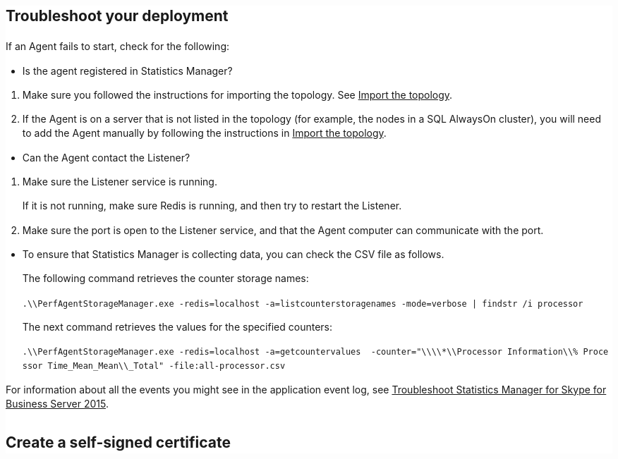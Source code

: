 ## Troubleshoot your deployment
<a name="BKMK_Troubleshoot"> </a>

If an Agent fails to start, check for the following: 
  
    
    

- Is the agent registered in Statistics Manager?
    
1. Make sure you followed the instructions for importing the topology. See  [Import the topology](deploy-statistics-manager-for-skype-for-business-server-2015.md#BKMK_ImportTopology).
    
  
2. If the Agent is on a server that is not listed in the topology (for example, the nodes in a SQL AlwaysOn cluster), you will need to add the Agent manually by following the instructions in  [Import the topology](deploy-statistics-manager-for-skype-for-business-server-2015.md#BKMK_ImportTopology).
    
  
- Can the Agent contact the Listener?
    
1. Make sure the Listener service is running. 
    
    If it is not running, make sure Redis is running, and then try to restart the Listener.
    
  
2. Make sure the port is open to the Listener service, and that the Agent computer can communicate with the port.
    
  
- To ensure that Statistics Manager is collecting data, you can check the CSV file as follows. 
    
    The following command retrieves the counter storage names: 
    


  ```
  .\\PerfAgentStorageManager.exe -redis=localhost -a=listcounterstoragenames -mode=verbose | findstr /i processor
  ```


    
    
    The next command retrieves the values for the specified counters: 
    


  ```
  .\\PerfAgentStorageManager.exe -redis=localhost -a=getcountervalues  -counter="\\\\*\\Processor Information\\% Processor Time_Mean_Mean\\_Total" -file:all-processor.csv
  ```


    
    
  
For information about all the events you might see in the application event log, see  [Troubleshoot Statistics Manager for Skype for Business Server 2015](troubleshoot-statistics-manager-for-skype-for-business-server-2015.md).
  
    
    

## Create a self-signed certificate
<a name="BKMK_SelfCert"> </a>
